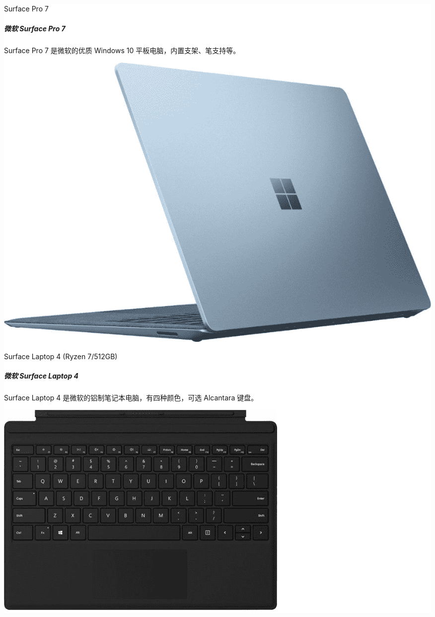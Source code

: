 Surface Pro 7

##### 微软 Surface Pro 7

Surface Pro 7 是微软的优质 Windows 10 平板电脑，内置支架、笔支持等。

 <picture>![Amazon has the Ryzen 7 version of the 15-inch Surface Laptop 4 on sale for $1,289, while Best Buy is selling it for a bit more at $1,299.99.](img/c384aadf00b6879610e1df2f696acc2e.png)</picture> 

Surface Laptop 4 (Ryzen 7/512GB)

##### 微软 Surface Laptop 4

Surface Laptop 4 是微软的铝制笔记本电脑，有四种颜色，可选 Alcantara 键盘。

 <picture>![The Surface Pro Type Cover is the perfect companion for the Surface Pro 7 offering a lightweight design and a great typing experience.](img/851bc4b82cf1699bf4431b3c44f4ce07.png)</picture> 
